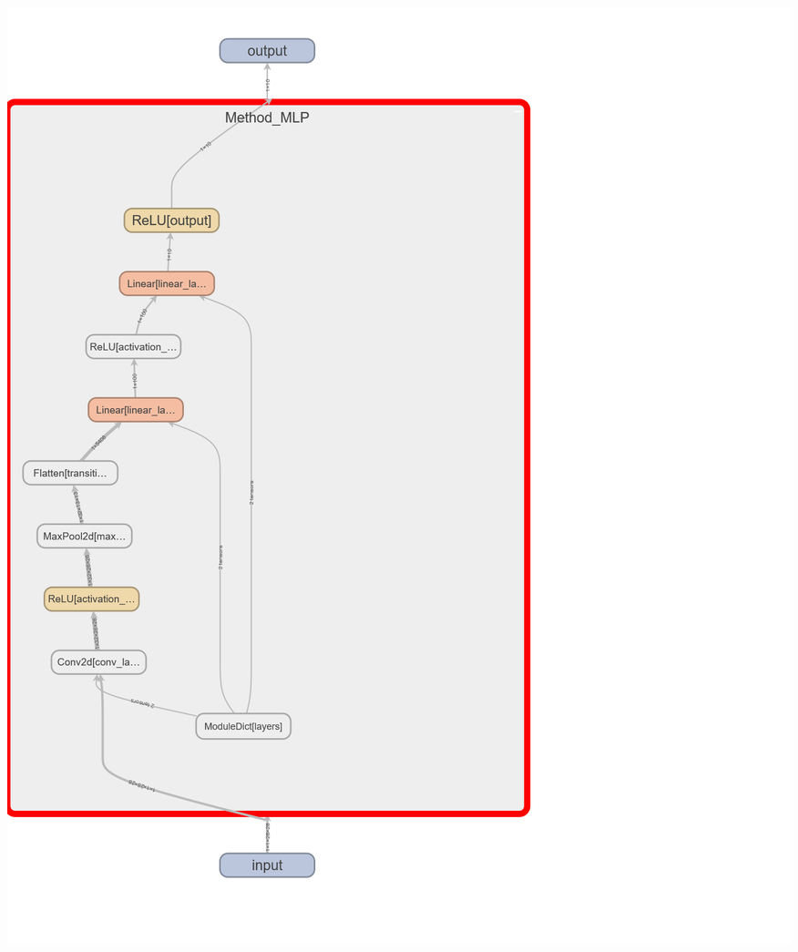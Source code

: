 ![Tensorboard plot of the CNN model use for MNIST](./assets/stage3/MNIST%20Plot.png "1 layer of Conv and 2 classification layers")
